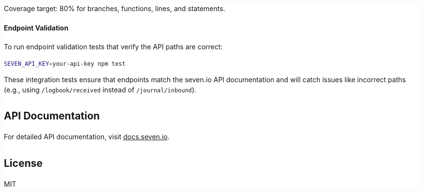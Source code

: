 Coverage target: 80% for branches, functions, lines, and statements.

#### Endpoint Validation

To run endpoint validation tests that verify the API paths are correct:

```bash
SEVEN_API_KEY=your-api-key npm test
```

These integration tests ensure that endpoints match the seven.io API documentation and will catch issues like incorrect paths (e.g., using `/logbook/received` instead of `/journal/inbound`).

## API Documentation

For detailed API documentation, visit [docs.seven.io](https://docs.seven.io).

## License

MIT
